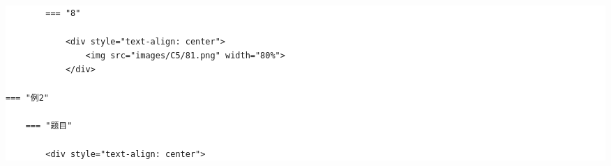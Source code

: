             === "8"

                <div style="text-align: center">
                    <img src="images/C5/81.png" width="80%">
                </div>

    === "例2"

        === "题目"

            <div style="text-align: center">